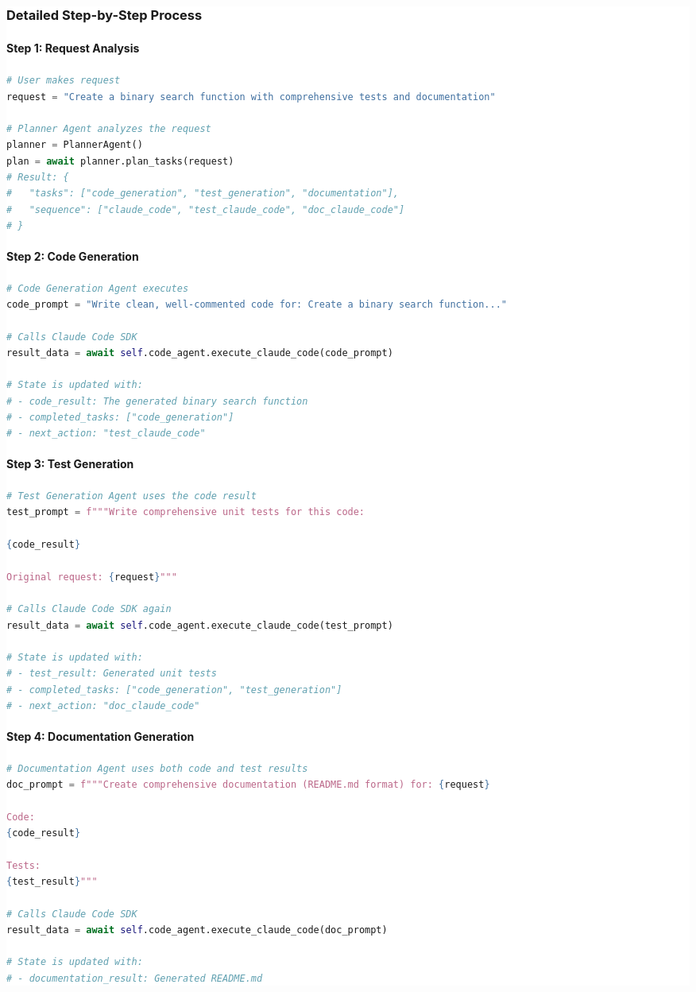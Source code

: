### Detailed Step-by-Step Process

#### Step 1: Request Analysis
```python
# User makes request
request = "Create a binary search function with comprehensive tests and documentation"

# Planner Agent analyzes the request
planner = PlannerAgent()
plan = await planner.plan_tasks(request)
# Result: {
#   "tasks": ["code_generation", "test_generation", "documentation"],
#   "sequence": ["claude_code", "test_claude_code", "doc_claude_code"]
# }
```

#### Step 2: Code Generation
```python
# Code Generation Agent executes
code_prompt = "Write clean, well-commented code for: Create a binary search function..."

# Calls Claude Code SDK
result_data = await self.code_agent.execute_claude_code(code_prompt)

# State is updated with:
# - code_result: The generated binary search function
# - completed_tasks: ["code_generation"]
# - next_action: "test_claude_code"
```

#### Step 3: Test Generation
```python
# Test Generation Agent uses the code result
test_prompt = f"""Write comprehensive unit tests for this code:

{code_result}

Original request: {request}"""

# Calls Claude Code SDK again
result_data = await self.code_agent.execute_claude_code(test_prompt)

# State is updated with:
# - test_result: Generated unit tests
# - completed_tasks: ["code_generation", "test_generation"]
# - next_action: "doc_claude_code"
```

#### Step 4: Documentation Generation
```python
# Documentation Agent uses both code and test results
doc_prompt = f"""Create comprehensive documentation (README.md format) for: {request}

Code:
{code_result}

Tests:
{test_result}"""

# Calls Claude Code SDK
result_data = await self.code_agent.execute_claude_code(doc_prompt)

# State is updated with:
# - documentation_result: Generated README.md
```